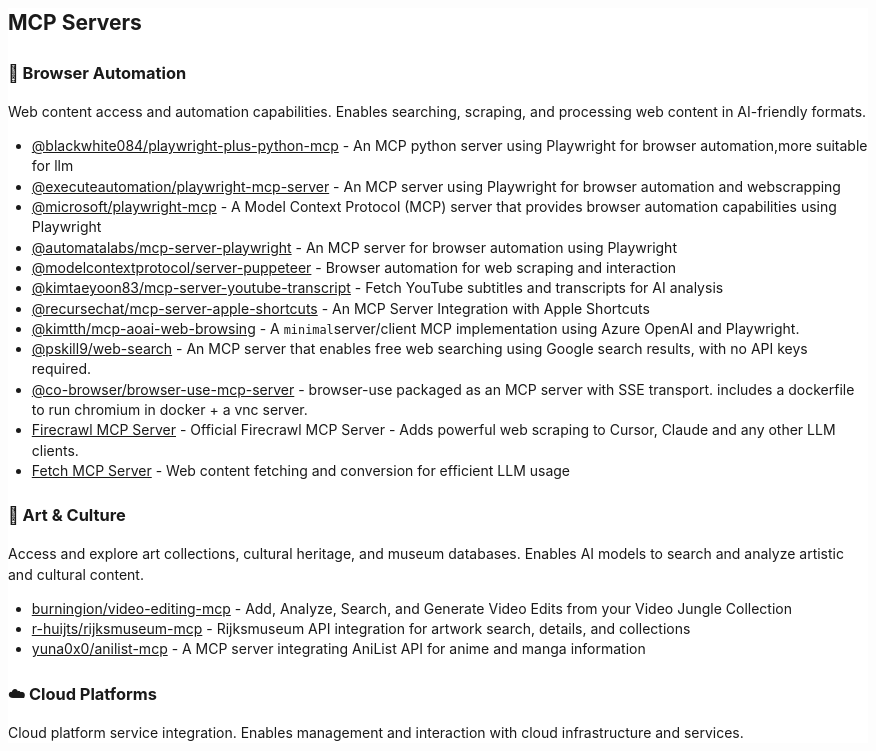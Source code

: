 ## MCP Servers

### 📂 Browser Automation
Web content access and automation capabilities. Enables searching, scraping, and processing web content in AI-friendly formats.

- [@blackwhite084/playwright-plus-python-mcp](https://github.com/blackwhite084/playwright-plus-python-mcp) - An MCP python server using Playwright for browser automation,more suitable for llm
- [@executeautomation/playwright-mcp-server](https://github.com/executeautomation/mcp-playwright) - An MCP server using Playwright for browser automation and webscrapping
- [@microsoft/playwright-mcp](https://github.com/microsoft/playwright-mcp) - A Model Context Protocol (MCP) server that provides browser automation capabilities using Playwright
- [@automatalabs/mcp-server-playwright](https://github.com/Automata-Labs-team/MCP-Server-Playwright) - An MCP server for browser automation using Playwright
- [@modelcontextprotocol/server-puppeteer](https://github.com/modelcontextprotocol/servers/tree/main/src/puppeteer) - Browser automation for web scraping and interaction
- [@kimtaeyoon83/mcp-server-youtube-transcript](https://github.com/kimtaeyoon83/mcp-server-youtube-transcript) - Fetch YouTube subtitles and transcripts for AI analysis
- [@recursechat/mcp-server-apple-shortcuts](https://github.com/recursechat/mcp-server-apple-shortcuts) - An MCP Server Integration with Apple Shortcuts
- [@kimtth/mcp-aoai-web-browsing](https://github.com/kimtth/mcp-aoai-web-browsing) - A `minimal`server/client MCP implementation using Azure OpenAI and Playwright.
- [@pskill9/web-search](https://github.com/pskill9/web-search) - An MCP server that enables free web searching using Google search results, with no API keys required.
- [@co-browser/browser-use-mcp-server](https://github.com/co-browser/browser-use-mcp-server) - browser-use packaged as an MCP server with SSE transport. includes a dockerfile to run chromium in docker + a vnc server.
- [Firecrawl MCP Server](https://github.com/mendableai/firecrawl-mcp-server) - Official Firecrawl MCP Server - Adds powerful web scraping to Cursor, Claude and any other LLM clients.
- [Fetch MCP Server](https://github.com/modelcontextprotocol/servers/src/fetch) - Web content fetching and conversion for efficient LLM usage

### 🎨 Art & Culture

Access and explore art collections, cultural heritage, and museum databases. Enables AI models to search and analyze artistic and cultural content.

  
- [burningion/video-editing-mcp](https://github.com/burningion/video-editing-mcp) - Add, Analyze, Search, and Generate Video Edits from your Video Jungle Collection
- [r-huijts/rijksmuseum-mcp](https://github.com/r-huijts/rijksmuseum-mcp) - Rijksmuseum API integration for artwork search, details, and collections
- [yuna0x0/anilist-mcp](https://github.com/yuna0x0/anilist-mcp) - A MCP server integrating AniList API for anime and manga information



### ☁️ Cloud Platforms

Cloud platform service integration. Enables management and interaction with cloud infrastructure and services.

  